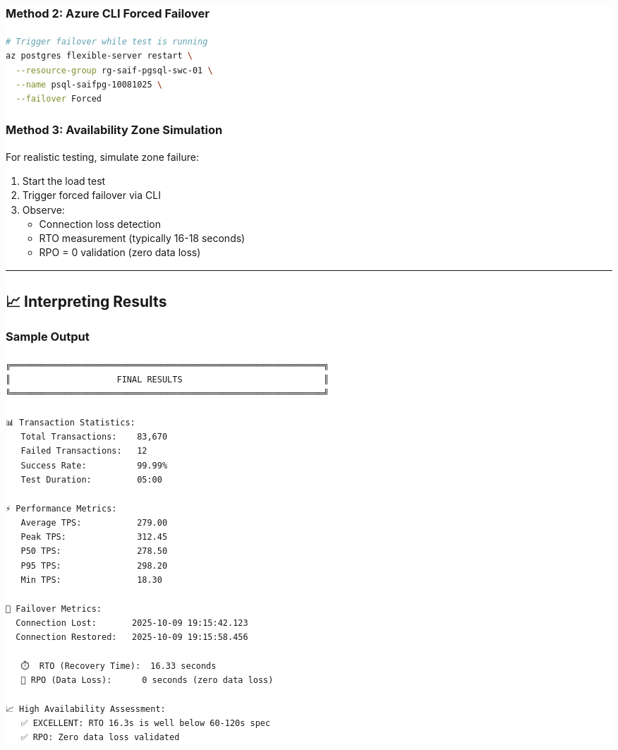 ### Method 2: Azure CLI Forced Failover
```bash
# Trigger failover while test is running
az postgres flexible-server restart \
  --resource-group rg-saif-pgsql-swc-01 \
  --name psql-saifpg-10081025 \
  --failover Forced
```

### Method 3: Availability Zone Simulation
For realistic testing, simulate zone failure:
1. Start the load test
2. Trigger forced failover via CLI
3. Observe:
   - Connection loss detection
   - RTO measurement (typically 16-18 seconds)
   - RPO = 0 validation (zero data loss)

---

## 📈 Interpreting Results

### Sample Output
```
╔══════════════════════════════════════════════════════════════╗
║                     FINAL RESULTS                            ║
╚══════════════════════════════════════════════════════════════╝

📊 Transaction Statistics:
   Total Transactions:    83,670
   Failed Transactions:   12
   Success Rate:          99.99%
   Test Duration:         05:00

⚡ Performance Metrics:
   Average TPS:           279.00
   Peak TPS:              312.45
   P50 TPS:               278.50
   P95 TPS:               298.20
   Min TPS:               18.30

🔄 Failover Metrics:
  Connection Lost:       2025-10-09 19:15:42.123
  Connection Restored:   2025-10-09 19:15:58.456

   ⏱️  RTO (Recovery Time):  16.33 seconds
   💾 RPO (Data Loss):      0 seconds (zero data loss)

📈 High Availability Assessment:
   ✅ EXCELLENT: RTO 16.3s is well below 60-120s spec
   ✅ RPO: Zero data loss validated
```
